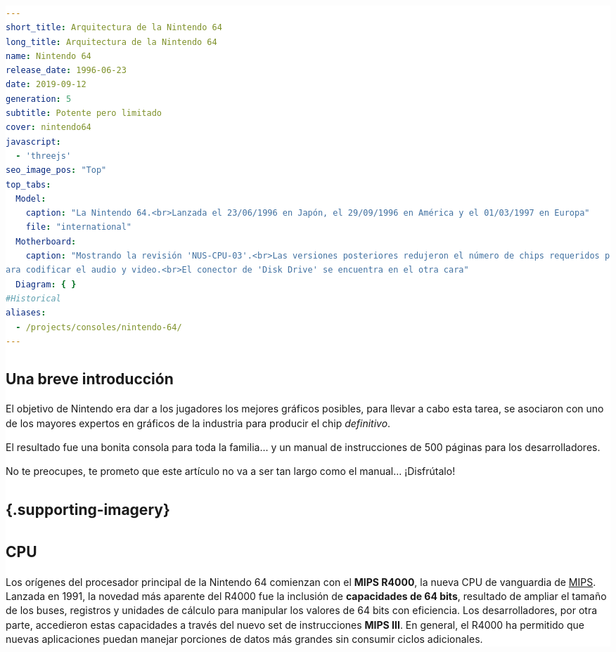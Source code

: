 ```yaml
---
short_title: Arquitectura de la Nintendo 64
long_title: Arquitectura de la Nintendo 64
name: Nintendo 64
release_date: 1996-06-23
date: 2019-09-12
generation: 5
subtitle: Potente pero limitado
cover: nintendo64
javascript:
  - 'threejs'
seo_image_pos: "Top"
top_tabs:
  Model:
    caption: "La Nintendo 64.<br>Lanzada el 23/06/1996 en Japón, el 29/09/1996 en América y el 01/03/1997 en Europa"
    file: "international"
  Motherboard:
    caption: "Mostrando la revisión 'NUS-CPU-03'.<br>Las versiones posteriores redujeron el número de chips requeridos para codificar el audio y video.<br>El conector de 'Disk Drive' se encuentra en el otra cara"
  Diagram: { }
#Historical
aliases:
  - /projects/consoles/nintendo-64/
---
```


## Una breve introducción

El objetivo de Nintendo era dar a los jugadores los mejores gráficos posibles, para llevar a cabo esta tarea, se asociaron con uno de los mayores expertos en gráficos de la industria para producir el chip *definitivo*.

El resultado fue una bonita consola para toda la familia... y un manual de instrucciones de 500 páginas para los desarrolladores.

No te preocupes, te prometo que este artículo no va a ser tan largo como el manual... ¡Disfrútalo!

## {.supporting-imagery}

## CPU

Los orígenes del procesador principal de la Nintendo 64 comienzan con el **MIPS R4000**, la nueva CPU de vanguardia de [MIPS](playstation#tab-1-2-mips-and-sony). Lanzada en 1991, la novedad más aparente del R4000 fue la inclusión de **capacidades de 64 bits**, resultado de ampliar el tamaño de los buses, registros y unidades de cálculo para manipular los valores de 64 bits con eficiencia. Los desarrolladores, por otra parte, accedieron estas capacidades a través del nuevo set de instrucciones **MIPS III**. En general, el R4000 ha permitido que nuevas aplicaciones puedan manejar porciones de datos más grandes sin consumir ciclos adicionales.
